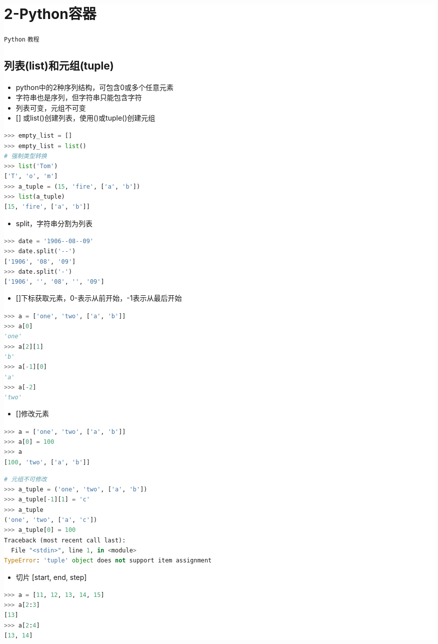 # 2-Python容器

`Python` `教程`

## 列表(list)和元组(tuple)
- python中的2种序列结构，可包含0或多个任意元素
- 字符串也是序列，但字符串只能包含字符
- 列表可变，元组不可变
- [] 或list()创建列表，使用()或tuple()创建元组
```python
>>> empty_list = []
>>> empty_list = list()
# 强制类型转换
>>> list('Tom') 
['T', 'o', 'm']
>>> a_tuple = (15, 'fire', ['a', 'b']) 
>>> list(a_tuple)
[15, 'fire', ['a', 'b']]
```
- split，字符串分割为列表
```python
>>> date = '1906--08--09'
>>> date.split('--')
['1906', '08', '09']
>>> date.split('-')
['1906', '', '08', '', '09']
```
- []下标获取元素，0-表示从前开始，-1表示从最后开始
```python
>>> a = ['one', 'two', ['a', 'b']]
>>> a[0]
'one'
>>> a[2][1]
'b'
>>> a[-1][0]
'a'
>>> a[-2]
'two'
```
- []修改元素
```python
>>> a = ['one', 'two', ['a', 'b']]
>>> a[0] = 100
>>> a
[100, 'two', ['a', 'b']]
```
```python
# 元组不可修改
>>> a_tuple = ('one', 'two', ['a', 'b'])
>>> a_tuple[-1][1] = 'c'
>>> a_tuple
('one', 'two', ['a', 'c'])
>>> a_tuple[0] = 100
Traceback (most recent call last):
  File "<stdin>", line 1, in <module>
TypeError: 'tuple' object does not support item assignment
```
- 切片 [start, end, step]
```python
>>> a = [11, 12, 13, 14, 15]
>>> a[2:3]
[13]
>>> a[2:4]
[13, 14]
```